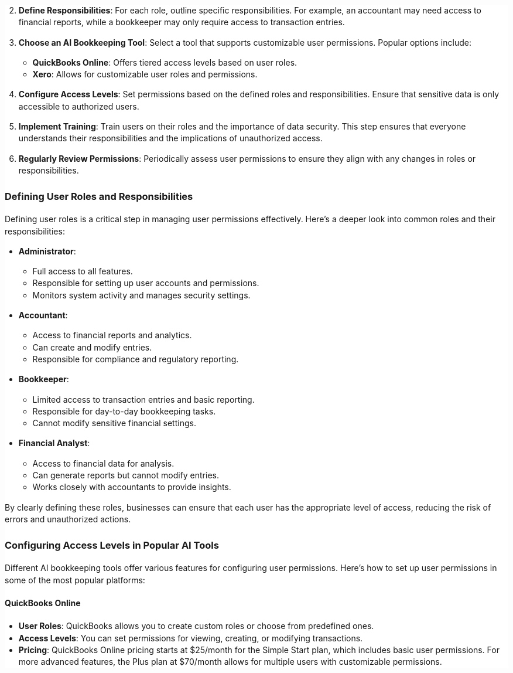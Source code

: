2. **Define Responsibilities**: For each role, outline specific responsibilities. For example, an accountant may need access to financial reports, while a bookkeeper may only require access to transaction entries.

3. **Choose an AI Bookkeeping Tool**: Select a tool that supports customizable user permissions. Popular options include:
   - **QuickBooks Online**: Offers tiered access levels based on user roles.
   - **Xero**: Allows for customizable user roles and permissions.

4. **Configure Access Levels**: Set permissions based on the defined roles and responsibilities. Ensure that sensitive data is only accessible to authorized users.

5. **Implement Training**: Train users on their roles and the importance of data security. This step ensures that everyone understands their responsibilities and the implications of unauthorized access.

6. **Regularly Review Permissions**: Periodically assess user permissions to ensure they align with any changes in roles or responsibilities.

### Defining User Roles and Responsibilities

Defining user roles is a critical step in managing user permissions effectively. Here’s a deeper look into common roles and their responsibilities:

- **Administrator**: 
  - Full access to all features.
  - Responsible for setting up user accounts and permissions.
  - Monitors system activity and manages security settings.

- **Accountant**:
  - Access to financial reports and analytics.
  - Can create and modify entries.
  - Responsible for compliance and regulatory reporting.

- **Bookkeeper**:
  - Limited access to transaction entries and basic reporting.
  - Responsible for day-to-day bookkeeping tasks.
  - Cannot modify sensitive financial settings.

- **Financial Analyst**:
  - Access to financial data for analysis.
  - Can generate reports but cannot modify entries.
  - Works closely with accountants to provide insights.

By clearly defining these roles, businesses can ensure that each user has the appropriate level of access, reducing the risk of errors and unauthorized actions.

### Configuring Access Levels in Popular AI Tools

Different AI bookkeeping tools offer various features for configuring user permissions. Here’s how to set up user permissions in some of the most popular platforms:

#### QuickBooks Online

- **User Roles**: QuickBooks allows you to create custom roles or choose from predefined ones.
- **Access Levels**: You can set permissions for viewing, creating, or modifying transactions.
- **Pricing**: QuickBooks Online pricing starts at $25/month for the Simple Start plan, which includes basic user permissions. For more advanced features, the Plus plan at $70/month allows for multiple users with customizable permissions.
